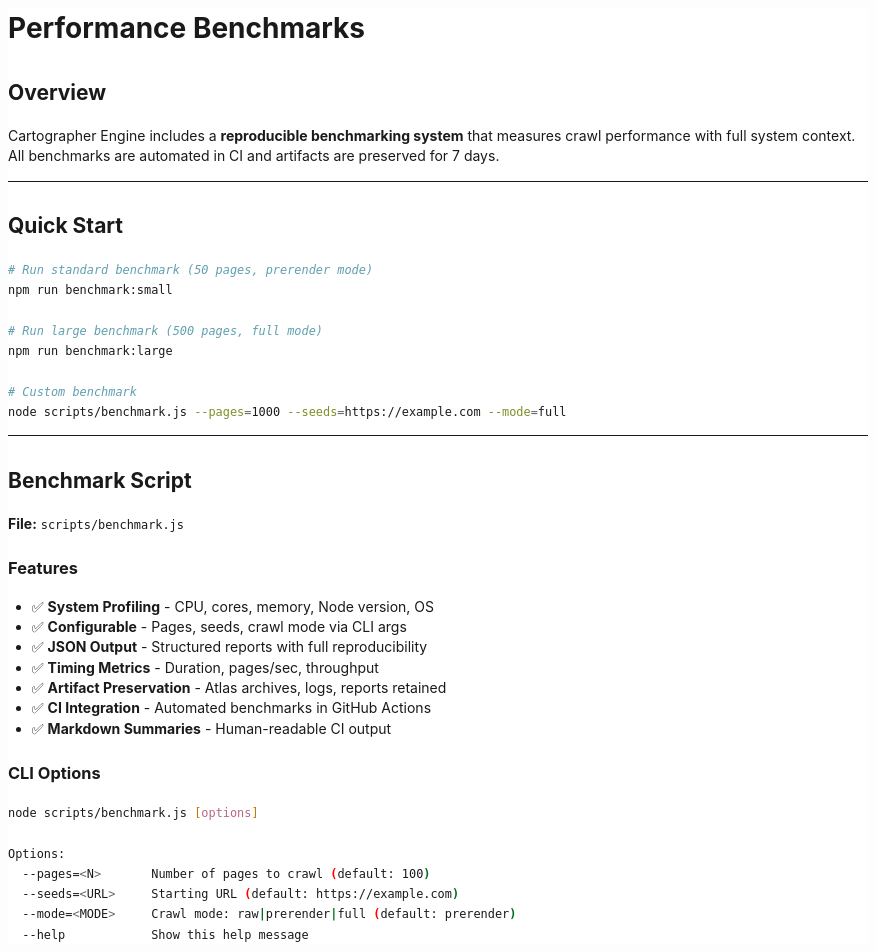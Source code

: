 # Performance Benchmarks

## Overview

Cartographer Engine includes a **reproducible benchmarking system** that measures crawl performance with full system context. All benchmarks are automated in CI and artifacts are preserved for 7 days.

---

## Quick Start

```bash
# Run standard benchmark (50 pages, prerender mode)
npm run benchmark:small

# Run large benchmark (500 pages, full mode)
npm run benchmark:large

# Custom benchmark
node scripts/benchmark.js --pages=1000 --seeds=https://example.com --mode=full
```

---

## Benchmark Script

**File:** `scripts/benchmark.js`

### Features

- ✅ **System Profiling** - CPU, cores, memory, Node version, OS
- ✅ **Configurable** - Pages, seeds, crawl mode via CLI args
- ✅ **JSON Output** - Structured reports with full reproducibility
- ✅ **Timing Metrics** - Duration, pages/sec, throughput
- ✅ **Artifact Preservation** - Atlas archives, logs, reports retained
- ✅ **CI Integration** - Automated benchmarks in GitHub Actions
- ✅ **Markdown Summaries** - Human-readable CI output

### CLI Options

```bash
node scripts/benchmark.js [options]

Options:
  --pages=<N>       Number of pages to crawl (default: 100)
  --seeds=<URL>     Starting URL (default: https://example.com)
  --mode=<MODE>     Crawl mode: raw|prerender|full (default: prerender)
  --help            Show this help message
```
